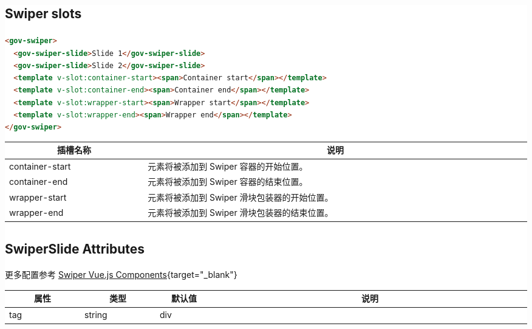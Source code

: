 </table>



## Swiper slots

```md
<gov-swiper>
  <gov-swiper-slide>Slide 1</gov-swiper-slide>
  <gov-swiper-slide>Slide 2</gov-swiper-slide>
  <template v-slot:container-start><span>Container start</span></template>
  <template v-slot:container-end><span>Container end</span></template>
  <template v-slot:wrapper-start><span>Wrapper start</span></template>
  <template v-slot:wrapper-end><span>Wrapper end</span></template>
</gov-swiper>

```

<table style="width:100%; display:table;">
  <thead>
    <tr>
      <th>插槽名称</th>
      <th>说明</th>
    </tr>
  </thead>
  <tbody>
    <tr>
      <td>container-start</td>
      <td>元素将被添加到 Swiper 容器的开始位置。</td>
    </tr>
    <tr>
      <td>container-end</td>
      <td>元素将被添加到 Swiper 容器的结束位置。</td>
    </tr>
    <tr>
      <td>wrapper-start</td>
      <td>元素将被添加到 Swiper 滑块包装器的开始位置。</td>
    </tr>
    <tr>
      <td>wrapper-end</td>
      <td>元素将被添加到 Swiper 滑块包装器的结束位置。</td>
    </tr>
  </tbody>
</table>





## SwiperSlide Attributes

更多配置参考 [Swiper Vue.js Components](https://swiperjs.com/vue#swiperslide-props){target="_blank"}

<table style="width:100%; display:table;">
  <thead>
    <tr>
      <th width="110">属性</th>
      <th width="110">类型</th>
      <th width="80">默认值</th>
      <th>说明</th>
    </tr>
  </thead>
  <tbody>
    <tr>
      <td>tag</td>
      <td>string</td>
      <td>div</td>